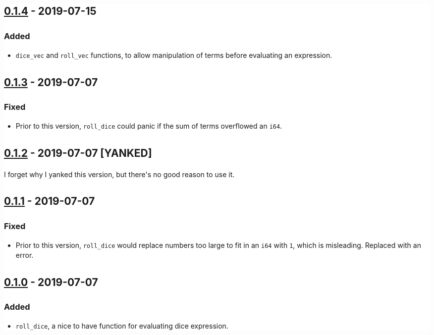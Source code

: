 ## [0.1.4] - 2019-07-15
### Added
 - `dice_vec` and `roll_vec` functions, to allow
   manipulation of terms before evaluating an expression.

## [0.1.3] - 2019-07-07
### Fixed
 - Prior to this version, `roll_dice` could panic if
   the sum of terms overflowed an `i64`.

## [0.1.2] - 2019-07-07 [YANKED]
I forget why I yanked this version,
but there's no good reason to use it.

## [0.1.1] - 2019-07-07
### Fixed
 - Prior to this version, `roll_dice` would replace
   numbers too large to fit in an `i64` with `1`,
   which is misleading. Replaced with an error.

## [0.1.0] - 2019-07-07
### Added
 - `roll_dice`, a nice to have function for
   evaluating dice expression.

[Unreleased]: https://github.com/Monadic-Cat/mice/compare/0.9.0...HEAD
[0.9.0]: https://github.com/Monadic-Cat/mice/compare/0.8.0...0.9.0
[0.8.0]: https://github.com/Monadic-Cat/mice/compare/0.7.0...0.8.0
[0.7.0]: https://github.com/Monadic-Cat/mice/compare/0.6.1...0.7.0
[0.6.2]: https://github.com/Monadic-Cat/mice/compare/0.6.0...0.6.2
[0.6.1]: https://github.com/Monadic-Cat/mice/compare/0.6.0...0.6.1
[0.6.0]: https://github.com/Monadic-Cat/mice/compare/0.5.3...0.6.0
[0.5.4]: https://github.com/Monadic-Cat/mice/compare/0.5.3...0.5.4
[0.5.3]: https://github.com/Monadic-Cat/mice/compare/0.5.2...0.5.3
[0.5.2]: https://github.com/Monadic-Cat/mice/compare/0.5.1...0.5.2
[0.5.1]: https://github.com/Monadic-Cat/mice/compare/0.5.0...0.5.1
[0.5.0]: https://github.com/Monadic-Cat/mice/compare/0.4.0...0.5.0
[0.4.0]: https://github.com/Monadic-Cat/mice/compare/0.3.1...0.4.0
[0.3.1]: https://github.com/Monadic-Cat/mice/compare/0.3.0...0.3.1
[0.3.0]: https://github.com/Monadic-Cat/mice/compare/0.2.2...0.3.0
[0.2.2]: https://github.com/Monadic-Cat/mice/compare/0.2.1...0.2.2
[0.2.1]: https://github.com/Monadic-Cat/mice/compare/0.2.0...0.2.1
[0.2.0]: https://github.com/Monadic-Cat/mice/compare/0.1.7...0.2.0
[0.1.7]: https://github.com/Monadic-Cat/mice/compare/0.1.6...0.1.7
[0.1.6]: https://github.com/Monadic-Cat/mice/compare/0.1.5...0.1.6
[0.1.5]: https://github.com/Monadic-Cat/mice/compare/0.1.4...0.1.5
[0.1.4]: https://github.com/Monadic-Cat/mice/compare/0.1.3...0.1.4
[0.1.3]: https://github.com/Monadic-Cat/mice/compare/0.1.2...0.1.3
[0.1.2]: https://github.com/Monadic-Cat/mice/compare/0.1.1...0.1.2
[0.1.1]: https://github.com/Monadic-Cat/mice/compare/0.1.0...0.1.1
[0.1.0]: https://github.com/Monadic-Cat/mice/releases/tag/0.1.0
